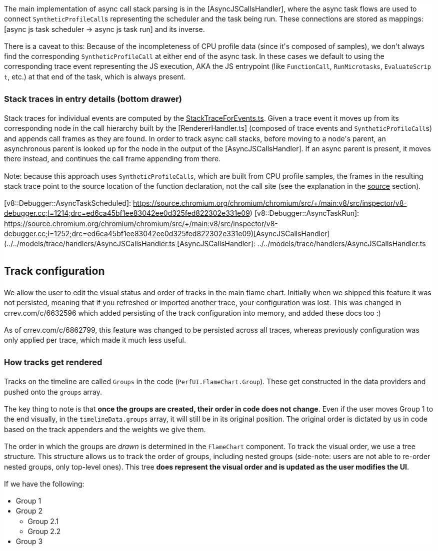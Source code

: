 The main implementation of async call stack parsing is in the [AsyncJSCallsHandler], where the async task flows are used to connect `SyntheticProfileCall`s representing the scheduler and the task being run. These connections are stored as mappings: [async js task scheduler -> async js task run] and its inverse.

There is a caveat to this: Because of the incompleteness of CPU profile data (since it's composed of samples), we don't always find the corresponding `SyntheticProfileCall` at either end of the async task. In these cases we default to using the corresponding trace event representing the JS execution, AKA the JS entrypoint (like `FunctionCall`, `RunMicrotasks`, `EvaluateScript`, etc.) at that end of the task, which is always present.

### Stack traces in entry details (bottom drawer)

Stack traces for individual events are computed by the [StackTraceForEvents.ts](../../models/trace/extras/StackTraceForEvent.ts). Given a trace event it moves up from its corresponding node in the call hierarchy built by the [RendererHandler.ts] (composed of trace events and `SyntheticProfileCall`s) and appends call frames as they are found. In order to track async call stacks, before moving to a node's parent, an asynchronous parent is looked up for the node in the output of the [AsyncJSCallsHandler]. If an async parent is present, it moves there instead, and continues the call frame appending from there.

Note: because this approach uses `SyntheticProfileCalls`, which are built from CPU profile samples, the frames in the resulting stack trace point to the source location of the function declaration, not the call site (see the explanation in the [source](#source) section).

[where the sampling interval is set when tracing]: https://source.chromium.org/chromium/chromium/src/+/1fab167b80daecb09e388ac021861eecd60340f8:v8/src/profiler/tracing-cpu-profiler.cc;l=90;bpv=1;bpt=0
[See the V8 CPU profiler implementation]: https://source.chromium.org/chromium/chromium/src/+/main:v8/src/profiler/cpu-profiler.cc;l=276;drc=c0883e36f0f65273f002c2ca8b7e9474256e00e4;bpv=0;bpt=1
[an API to collect a stack sample "on demand"]: https://source.chromium.org/chromium/chromium/src/+/main:v8/src/profiler/cpu-profiler.h;l=356;drc=86fc160bf60f45bddce6a7e37c1f900a8b6fe5a6
[see an example of how to do this]: https://chromium-review.googlesource.com/c/v8/v8/+/6383360/7/src/inspector/v8-debugger.cc
[CaptureSourceLocation]: https://source.chromium.org/chromium/chromium/src/+/main:third_party/blink/renderer/bindings/core/v8/capture_source_location.h;l=35;drc=8bf7a2a5fe85a01019ab5777e5b55a6c50ce72b3
[v8::Debugger::AsyncTaskScheduled]: https://source.chromium.org/chromium/chromium/src/+/main:v8/src/inspector/v8-debugger.cc;l=1214;drc=ed6ca45bf1ee83042ee0d325fed822302e331e09)
[v8::Debugger::AsyncTaskRun]: https://source.chromium.org/chromium/chromium/src/+/main:v8/src/inspector/v8-debugger.cc;l=1252;drc=ed6ca45bf1ee83042ee0d325fed822302e331e09)[AsyncJSCallsHandler](../../models/trace/handlers/AsyncJSCallsHandler.ts
[AsyncJSCallsHandler]: ../../models/trace/handlers/AsyncJSCallsHandler.ts

## Track configuration

We allow the user to edit the visual status and order of tracks in the main flame chart. Initially when we shipped this feature it was not persisted, meaning that if you refreshed or imported another trace, your configuration was lost. This was changed in crrev.com/c/6632596 which added persisting of the track configuration into memory, and added these docs too :)

As of crrev.com/c/6862799, this feature was changed to be persisted across all traces, whereas previously configuration was only applied per trace, which made it much less useful.

### How tracks get rendered

Tracks on the timeline are called `Groups` in the code (`PerfUI.FlameChart.Group`). These get constructed in the data providers and pushed onto the `groups` array.

The key thing to note is that **once the groups are created, their order in code does not change**. Even if the user moves Group 1 to the end visually, in the `timelineData.groups` array, it will still be in its original position. The original order is dictated by us in code based on the track appenders and the weights we give them.

The order in which the groups are _drawn_ is determined in the `FlameChart` component. To track the visual order, we use a tree structure. This structure allows us to track the order of groups, including nested groups (side-note: users are not able to re-order nested groups, only top-level ones). This tree **does represent the visual order and is updated as the user modifies the UI**.

If we have the following:

- Group 1
- Group 2
  - Group 2.1
  - Group 2.2
- Group 3
